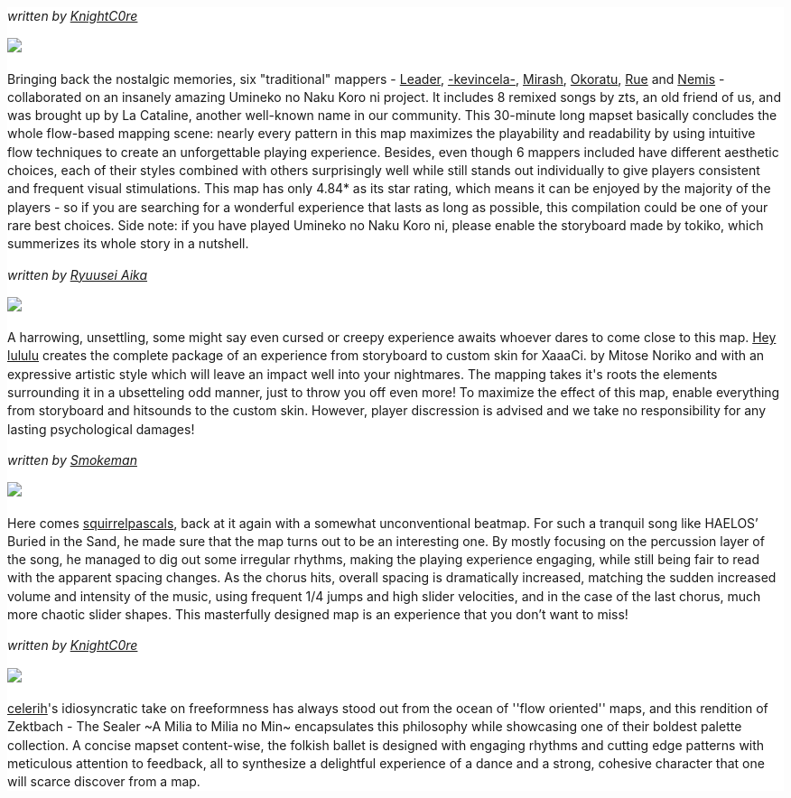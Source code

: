 *written by [KnightC0re](https://osu.ppy.sh/users/7894340)*

[![](/wiki/shared/news/2020-03-20-beatmap-spotlights-winter-2020/osu/umineko.jpg)](https://osu.ppy.sh/beatmapsets/998836)

Bringing back the nostalgic memories, six "traditional" mappers - [Leader](https://osu.ppy.sh/users/631530), [-kevincela-](https://osu.ppy.sh/users/266596), [Mirash](https://osu.ppy.sh/users/2841009), [Okoratu](https://osu.ppy.sh/users/1623405), [Rue](https://osu.ppy.sh/users/417551) and [Nemis](https://osu.ppy.sh/users/1635091) - collaborated on an insanely amazing Umineko no Naku Koro ni project. It includes 8 remixed songs by zts, an old friend of us, and was brought up by La Cataline, another well-known name in our community. This 30-minute long mapset basically concludes the whole flow-based mapping scene: nearly every pattern in this map maximizes the playability and readability by using intuitive flow techniques to create an unforgettable playing experience. Besides, even though 6 mappers included have different aesthetic choices, each of their styles combined with others surprisingly well while still stands out individually to give players consistent and frequent visual stimulations. This map has only 4.84* as its star rating, which means it can be enjoyed by the majority of the players - so if you are searching for a wonderful experience that lasts as long as possible, this compilation could be one of your rare best choices. Side note: if you have played Umineko no Naku Koro ni, please enable the storyboard made by tokiko, which summerizes its whole story in a nutshell.

*written by [Ryuusei Aika](https://osu.ppy.sh/users/7777875)*

[![](/wiki/shared/news/2020-03-20-beatmap-spotlights-winter-2020/osu/xaaa.jpg)](https://osu.ppy.sh/beatmapsets/999260)

A harrowing, unsettling, some might say even cursed or creepy experience awaits whoever dares to come close to this map. [Hey lululu](https://osu.ppy.sh/users/4086497) creates the complete package of an experience from storyboard to custom skin for XaaaCi. by Mitose Noriko and with an expressive artistic style which will leave an impact well into your nightmares. The mapping takes it's roots the elements surrounding it in a ubsetteling odd manner, just to throw you off even more! To maximize the effect of this map, enable everything from storyboard and hitsounds to the custom skin. However, player discression is advised and we take no responsibility for any lasting psychological damages!

*written by [Smokeman](https://osu.ppy.sh/users/2140676)*

[![](/wiki/shared/news/2020-03-20-beatmap-spotlights-winter-2020/osu/buried.jpg)](https://osu.ppy.sh/beatmapsets/1070444)

Here comes [squirrelpascals](https://osu.ppy.sh/users/6151332), back at it again with a somewhat unconventional beatmap. For such a tranquil song like HAELOS’ Buried in the Sand, he made sure that the map turns out to be an interesting one. By mostly focusing on the percussion layer of the song, he managed to dig out some irregular rhythms, making the playing experience engaging, while still being fair to read with the apparent spacing changes. As the chorus hits, overall spacing is dramatically increased, matching the sudden increased volume and intensity of the music, using frequent 1/4 jumps and high slider velocities, and in the case of the last chorus, much more chaotic slider shapes. This masterfully designed map is an experience that you don’t want to miss!

*written by [KnightC0re](https://osu.ppy.sh/users/7894340)*

[![](/wiki/shared/news/2020-03-20-beatmap-spotlights-winter-2020/osu/sealer.jpg)](https://osu.ppy.sh/beatmapsets/1067056)

[celerih](https://osu.ppy.sh/users/4696296)'s idiosyncratic take on freeformness has always stood out from the ocean of ''flow oriented'' maps, and this rendition of Zektbach - The Sealer ~A Milia to Milia no Min~ encapsulates this philosophy while showcasing one of their boldest palette collection. A concise mapset content-wise, the folkish ballet is designed with engaging rhythms and cutting edge patterns with meticulous attention to feedback, all to synthesize a delightful experience of a dance and a strong, cohesive character that one will scarce discover from a map.
